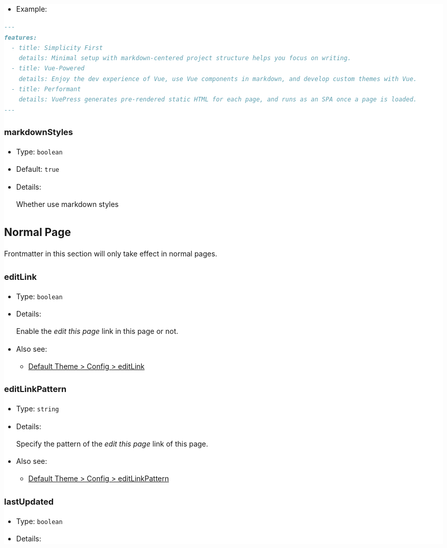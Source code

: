 - Example:

```md
---
features:
  - title: Simplicity First
    details: Minimal setup with markdown-centered project structure helps you focus on writing.
  - title: Vue-Powered
    details: Enjoy the dev experience of Vue, use Vue components in markdown, and develop custom themes with Vue.
  - title: Performant
    details: VuePress generates pre-rendered static HTML for each page, and runs as an SPA once a page is loaded.
---
```

### markdownStyles

- Type: `boolean`

- Default: `true`

- Details:

  Whether use markdown styles

## Normal Page

Frontmatter in this section will only take effect in normal pages.

### editLink

- Type: `boolean`

- Details:

  Enable the _edit this page_ link in this page or not.

- Also see:
  - [Default Theme > Config > editLink](./config.md#editlink)

### editLinkPattern

- Type: `string`

- Details:

  Specify the pattern of the _edit this page_ link of this page.

- Also see:
  - [Default Theme > Config > editLinkPattern](./config.md#editlinkpattern)

### lastUpdated

- Type: `boolean`

- Details:
